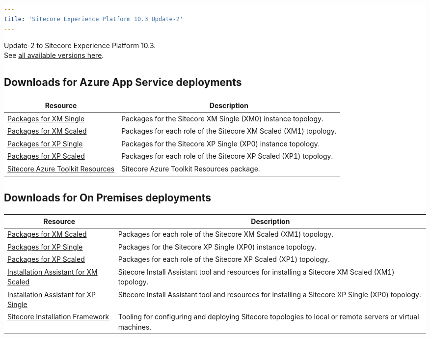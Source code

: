 ```yaml
---
title: 'Sitecore Experience Platform 10.3 Update-2'
---
```


Update-2 to Sitecore Experience Platform 10.3.\
See [all available versions here](/downloads/Sitecore_Experience_Platform).

## Downloads for Azure App Service deployments

| Resource                                                                                                                                                                                                                      | Description                                                      |
| ----------------------------------------------------------------------------------------------------------------------------------------------------------------------------------------------------------------------------- | ---------------------------------------------------------------- |
| [Packages for XM Single](<https://scdp.blob.core.windows.net/downloads/Sitecore%20Experience%20Platform/103/Sitecore_Experience_Platform_10.3.2/Sitecore%2010.3.2%20rev.%20010837%20(WDP%20XMSingle%20packages).zip>)         | Packages for the Sitecore XM Single (XM0) instance topology.     |
| [Packages for XM Scaled](<https://scdp.blob.core.windows.net/downloads/Sitecore%20Experience%20Platform/103/Sitecore_Experience_Platform_10.3.2/Sitecore%2010.3.2%20rev.%20010837%20(WDP%20XMScaled%20packages).zip>)         | Packages for each role of the Sitecore XM Scaled (XM1) topology. |
| [Packages for XP Single](<https://scdp.blob.core.windows.net/downloads/Sitecore%20Experience%20Platform/103/Sitecore_Experience_Platform_10.3.2/Sitecore%2010.3.2%20rev.%20010837%20(WDP%20XPSingle%20packages).zip>)         | Packages for the Sitecore XP Single (XP0) instance topology.     |
| [Packages for XP Scaled](<https://scdp.blob.core.windows.net/downloads/Sitecore%20Experience%20Platform/103/Sitecore_Experience_Platform_10.3.2/Sitecore%2010.3.2%20rev.%20010837%20(WDP%20XPScaled%20packages).zip>)         | Packages for each role of the Sitecore XP Scaled (XP1) topology. |
| [Sitecore Azure Toolkit Resources](https://scdp.blob.core.windows.net/downloads/Sitecore%20Experience%20Platform/103/Sitecore_Experience_Platform_10.3.2/Sitecore%20Azure%20Toolkit%20Resources%2010.3.2%20rev.%20010837.zip) | Sitecore Azure Toolkit Resources package.                        |

## Downloads for On Premises deployments

| Resource                                                                                                                                                                                                                                                          | Description                                                                                                                                                  |
| ----------------------------------------------------------------------------------------------------------------------------------------------------------------------------------------------------------------------------------------------------------------- | ------------------------------------------------------------------------------------------------------------------------------------------------------------ |
| [Packages for XM Scaled](<https://scdp.blob.core.windows.net/downloads/Sitecore%20Experience%20Platform/103/Sitecore_Experience_Platform_10.3.2/Sitecore%2010.3.2%20rev.%20010837%20(WDP%20XM1%20packages).zip>)                                                  | Packages for each role of the Sitecore XM Scaled (XM1) topology.                                                                                             |
| [Packages for XP Single](<https://scdp.blob.core.windows.net/downloads/Sitecore%20Experience%20Platform/103/Sitecore_Experience_Platform_10.3.2/Sitecore%2010.3.2%20rev.%20010837%20(WDP%20XP0%20packages).zip>)                                                  | Packages for the Sitecore XP Single (XP0) instance topology.                                                                                                 |
| [Packages for XP Scaled](<https://scdp.blob.core.windows.net/downloads/Sitecore%20Experience%20Platform/103/Sitecore_Experience_Platform_10.3.2/Sitecore%2010.3.2%20rev.%20010837%20(WDP%20XP1%20packages).zip>)                                                  | Packages for each role of the Sitecore XP Scaled (XP1) topology.                                                                                             |
| [Installation Assistant for XM Scaled](<https://scdp.blob.core.windows.net/downloads/Sitecore%20Experience%20Platform/103/Sitecore_Experience_Platform_10.3.2/Sitecore%2010.3.2%20rev.%20010837%20(Setup%20XM1%20Developer%20Workstation%20rev.%201.5.2-r5).zip>) | Sitecore Install Assistant tool and resources for installing a Sitecore XM Scaled (XM1) topology.                                                            |
| [Installation Assistant for XP Single](<https://scdp.blob.core.windows.net/downloads/Sitecore%20Experience%20Platform/103/Sitecore_Experience_Platform_10.3.2/Sitecore%2010.3.2%20rev.%20010837%20(Setup%20XP0%20Developer%20Workstation%20rev.%201.5.2-r5).zip>) | Sitecore Install Assistant tool and resources for installing a Sitecore XP Single (XP0) topology.                                                            |
| [Sitecore Installation Framework](/downloads/Sitecore_Installation_Framework/2x/Sitecore_Installation_Framework_240)                                                                                                                                              | Tooling for configuring and deploying Sitecore topologies to local or remote servers or virtual machines.                                                    |